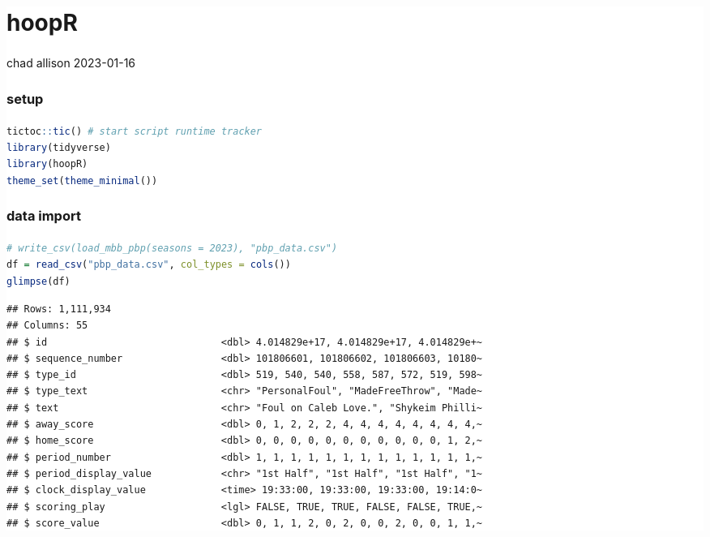 hoopR
================
chad allison
2023-01-16

### setup

``` r
tictoc::tic() # start script runtime tracker
library(tidyverse)
library(hoopR)
theme_set(theme_minimal())
```

### data import

``` r
# write_csv(load_mbb_pbp(seasons = 2023), "pbp_data.csv")
df = read_csv("pbp_data.csv", col_types = cols())
glimpse(df)
```

    ## Rows: 1,111,934
    ## Columns: 55
    ## $ id                              <dbl> 4.014829e+17, 4.014829e+17, 4.014829e+~
    ## $ sequence_number                 <dbl> 101806601, 101806602, 101806603, 10180~
    ## $ type_id                         <dbl> 519, 540, 540, 558, 587, 572, 519, 598~
    ## $ type_text                       <chr> "PersonalFoul", "MadeFreeThrow", "Made~
    ## $ text                            <chr> "Foul on Caleb Love.", "Shykeim Philli~
    ## $ away_score                      <dbl> 0, 1, 2, 2, 2, 4, 4, 4, 4, 4, 4, 4, 4,~
    ## $ home_score                      <dbl> 0, 0, 0, 0, 0, 0, 0, 0, 0, 0, 0, 1, 2,~
    ## $ period_number                   <dbl> 1, 1, 1, 1, 1, 1, 1, 1, 1, 1, 1, 1, 1,~
    ## $ period_display_value            <chr> "1st Half", "1st Half", "1st Half", "1~
    ## $ clock_display_value             <time> 19:33:00, 19:33:00, 19:33:00, 19:14:0~
    ## $ scoring_play                    <lgl> FALSE, TRUE, TRUE, FALSE, FALSE, TRUE,~
    ## $ score_value                     <dbl> 0, 1, 1, 2, 0, 2, 0, 0, 2, 0, 0, 1, 1,~